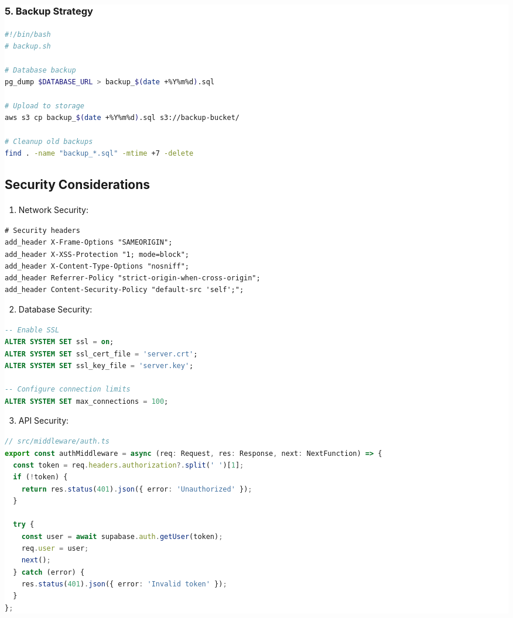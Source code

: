 ### 5. Backup Strategy

```bash
#!/bin/bash
# backup.sh

# Database backup
pg_dump $DATABASE_URL > backup_$(date +%Y%m%d).sql

# Upload to storage
aws s3 cp backup_$(date +%Y%m%d).sql s3://backup-bucket/

# Cleanup old backups
find . -name "backup_*.sql" -mtime +7 -delete
```

## Security Considerations

1. Network Security:
```nginx
# Security headers
add_header X-Frame-Options "SAMEORIGIN";
add_header X-XSS-Protection "1; mode=block";
add_header X-Content-Type-Options "nosniff";
add_header Referrer-Policy "strict-origin-when-cross-origin";
add_header Content-Security-Policy "default-src 'self';";
```

2. Database Security:
```sql
-- Enable SSL
ALTER SYSTEM SET ssl = on;
ALTER SYSTEM SET ssl_cert_file = 'server.crt';
ALTER SYSTEM SET ssl_key_file = 'server.key';

-- Configure connection limits
ALTER SYSTEM SET max_connections = 100;
```

3. API Security:
```typescript
// src/middleware/auth.ts
export const authMiddleware = async (req: Request, res: Response, next: NextFunction) => {
  const token = req.headers.authorization?.split(' ')[1];
  if (!token) {
    return res.status(401).json({ error: 'Unauthorized' });
  }
  
  try {
    const user = await supabase.auth.getUser(token);
    req.user = user;
    next();
  } catch (error) {
    res.status(401).json({ error: 'Invalid token' });
  }
};
```
